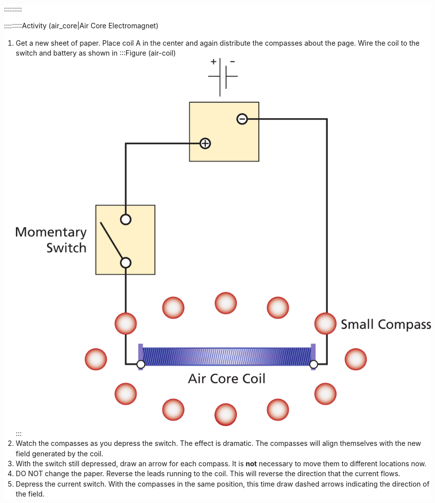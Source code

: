 :::::::::

:::::::::Activity (air_core|Air Core Electromagnet)
1. Get a new sheet of paper. Place coil A in the center and again distribute the compasses about the page. Wire the coil to the switch and battery as shown in [](#Figure-air-coil) 
:::Figure (air-coil)
![](imgs/Lab1/air_coil_circuit.png "Wiring for basic electromagnet")
:::
2. Watch the compasses as you depress the switch. The effect is dramatic. The compasses will align themselves with the new field generated by the coil.
3. With the switch still depressed, draw an arrow for each compass. It is <b>not</b> necessary to move them to different locations now.
4. DO NOT change the paper. Reverse the leads running to the coil. This will reverse the direction that the current flows.
5. Depress the current switch. With the compasses in the same position, this time draw dashed arrows indicating the direction of the field.

